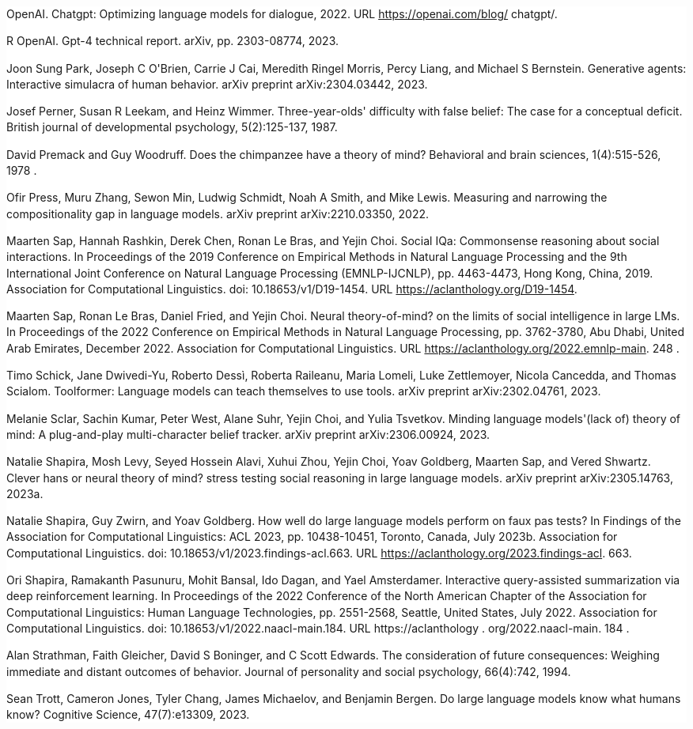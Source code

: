 OpenAI. Chatgpt: Optimizing language models for dialogue, 2022. URL https://openai.com/blog/ chatgpt/.

R OpenAI. Gpt-4 technical report. arXiv, pp. 2303-08774, 2023.

Joon Sung Park, Joseph C O'Brien, Carrie J Cai, Meredith Ringel Morris, Percy Liang, and Michael S Bernstein. Generative agents: Interactive simulacra of human behavior. arXiv preprint arXiv:2304.03442, 2023.

Josef Perner, Susan R Leekam, and Heinz Wimmer. Three-year-olds' difficulty with false belief: The case for a conceptual deficit. British journal of developmental psychology, 5(2):125-137, 1987.

David Premack and Guy Woodruff. Does the chimpanzee have a theory of mind? Behavioral and brain sciences, 1(4):515-526, 1978 .

Ofir Press, Muru Zhang, Sewon Min, Ludwig Schmidt, Noah A Smith, and Mike Lewis. Measuring and narrowing the compositionality gap in language models. arXiv preprint arXiv:2210.03350, 2022.

Maarten Sap, Hannah Rashkin, Derek Chen, Ronan Le Bras, and Yejin Choi. Social IQa: Commonsense reasoning about social interactions. In Proceedings of the 2019 Conference on Empirical Methods in Natural Language Processing and the 9th International Joint Conference on Natural Language Processing (EMNLP-IJCNLP), pp. 4463-4473, Hong Kong, China, 2019. Association for Computational Linguistics. doi: 10.18653/v1/D19-1454. URL https://aclanthology.org/D19-1454.

Maarten Sap, Ronan Le Bras, Daniel Fried, and Yejin Choi. Neural theory-of-mind? on the limits of social intelligence in large LMs. In Proceedings of the 2022 Conference on Empirical Methods in Natural Language Processing, pp. 3762-3780, Abu Dhabi, United Arab Emirates, December 2022. Association for Computational Linguistics. URL https://aclanthology.org/2022.emnlp-main. 248 .

Timo Schick, Jane Dwivedi-Yu, Roberto Dessì, Roberta Raileanu, Maria Lomeli, Luke Zettlemoyer, Nicola Cancedda, and Thomas Scialom. Toolformer: Language models can teach themselves to use tools. arXiv preprint arXiv:2302.04761, 2023.

Melanie Sclar, Sachin Kumar, Peter West, Alane Suhr, Yejin Choi, and Yulia Tsvetkov. Minding language models'(lack of) theory of mind: A plug-and-play multi-character belief tracker. arXiv preprint arXiv:2306.00924, 2023.

Natalie Shapira, Mosh Levy, Seyed Hossein Alavi, Xuhui Zhou, Yejin Choi, Yoav Goldberg, Maarten Sap, and Vered Shwartz. Clever hans or neural theory of mind? stress testing social reasoning in large language models. arXiv preprint arXiv:2305.14763, 2023a.

Natalie Shapira, Guy Zwirn, and Yoav Goldberg. How well do large language models perform on faux pas tests? In Findings of the Association for Computational Linguistics: ACL 2023, pp. 10438-10451, Toronto, Canada, July 2023b. Association for Computational Linguistics. doi: 10.18653/v1/2023.findings-acl.663. URL https://aclanthology.org/2023.findings-acl. 663.

Ori Shapira, Ramakanth Pasunuru, Mohit Bansal, Ido Dagan, and Yael Amsterdamer. Interactive query-assisted summarization via deep reinforcement learning. In Proceedings of the 2022 Conference of the North American Chapter of the Association for Computational Linguistics: Human Language Technologies, pp. 2551-2568, Seattle, United States, July 2022. Association for Computational Linguistics. doi: 10.18653/v1/2022.naacl-main.184. URL https://aclanthology . org/2022.naacl-main. 184 .

Alan Strathman, Faith Gleicher, David S Boninger, and C Scott Edwards. The consideration of future consequences: Weighing immediate and distant outcomes of behavior. Journal of personality and social psychology, 66(4):742, 1994.

Sean Trott, Cameron Jones, Tyler Chang, James Michaelov, and Benjamin Bergen. Do large language models know what humans know? Cognitive Science, 47(7):e13309, 2023.
